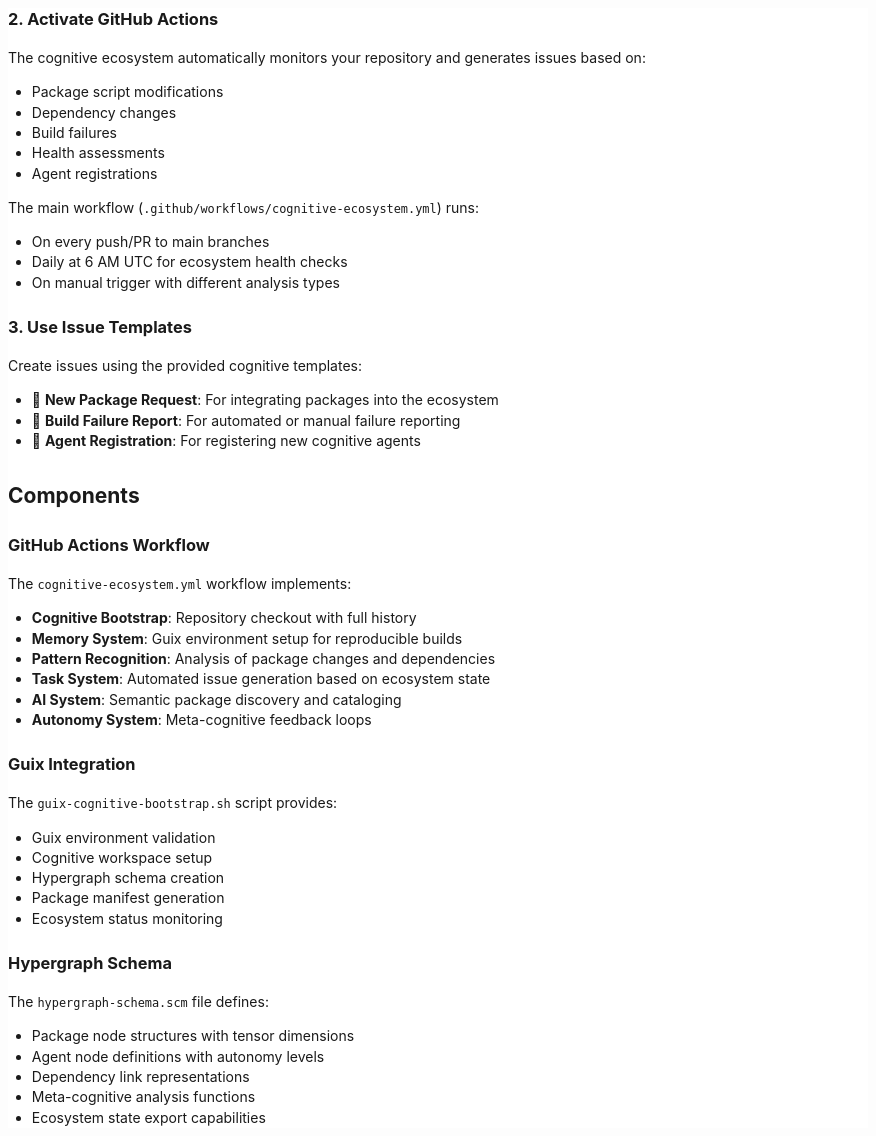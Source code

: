 ### 2. Activate GitHub Actions

The cognitive ecosystem automatically monitors your repository and generates issues based on:

- Package script modifications
- Dependency changes
- Build failures
- Health assessments
- Agent registrations

The main workflow (`.github/workflows/cognitive-ecosystem.yml`) runs:
- On every push/PR to main branches
- Daily at 6 AM UTC for ecosystem health checks
- On manual trigger with different analysis types

### 3. Use Issue Templates

Create issues using the provided cognitive templates:

- 🧠 **New Package Request**: For integrating packages into the ecosystem
- 🔧 **Build Failure Report**: For automated or manual failure reporting
- 🤖 **Agent Registration**: For registering new cognitive agents

## Components

### GitHub Actions Workflow

The `cognitive-ecosystem.yml` workflow implements:

- **Cognitive Bootstrap**: Repository checkout with full history
- **Memory System**: Guix environment setup for reproducible builds
- **Pattern Recognition**: Analysis of package changes and dependencies
- **Task System**: Automated issue generation based on ecosystem state
- **AI System**: Semantic package discovery and cataloging
- **Autonomy System**: Meta-cognitive feedback loops

### Guix Integration

The `guix-cognitive-bootstrap.sh` script provides:

- Guix environment validation
- Cognitive workspace setup
- Hypergraph schema creation
- Package manifest generation
- Ecosystem status monitoring

### Hypergraph Schema

The `hypergraph-schema.scm` file defines:

- Package node structures with tensor dimensions
- Agent node definitions with autonomy levels
- Dependency link representations
- Meta-cognitive analysis functions
- Ecosystem state export capabilities
